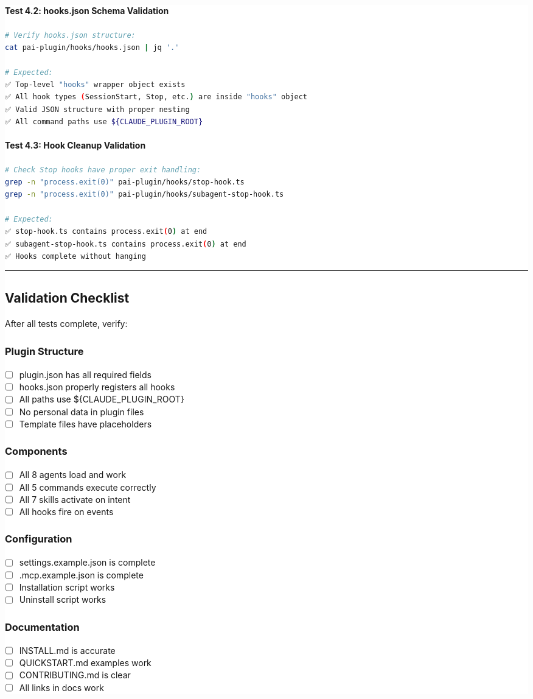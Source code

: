 #### Test 4.2: hooks.json Schema Validation
```bash
# Verify hooks.json structure:
cat pai-plugin/hooks/hooks.json | jq '.'

# Expected:
✅ Top-level "hooks" wrapper object exists
✅ All hook types (SessionStart, Stop, etc.) are inside "hooks" object
✅ Valid JSON structure with proper nesting
✅ All command paths use ${CLAUDE_PLUGIN_ROOT}
```

#### Test 4.3: Hook Cleanup Validation
```bash
# Check Stop hooks have proper exit handling:
grep -n "process.exit(0)" pai-plugin/hooks/stop-hook.ts
grep -n "process.exit(0)" pai-plugin/hooks/subagent-stop-hook.ts

# Expected:
✅ stop-hook.ts contains process.exit(0) at end
✅ subagent-stop-hook.ts contains process.exit(0) at end
✅ Hooks complete without hanging
```

---

## Validation Checklist

After all tests complete, verify:

### Plugin Structure
- [ ] plugin.json has all required fields
- [ ] hooks.json properly registers all hooks
- [ ] All paths use ${CLAUDE_PLUGIN_ROOT}
- [ ] No personal data in plugin files
- [ ] Template files have placeholders

### Components
- [ ] All 8 agents load and work
- [ ] All 5 commands execute correctly
- [ ] All 7 skills activate on intent
- [ ] All hooks fire on events

### Configuration
- [ ] settings.example.json is complete
- [ ] .mcp.example.json is complete
- [ ] Installation script works
- [ ] Uninstall script works

### Documentation
- [ ] INSTALL.md is accurate
- [ ] QUICKSTART.md examples work
- [ ] CONTRIBUTING.md is clear
- [ ] All links in docs work
